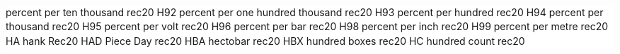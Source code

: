   <td>percent per ten thousand</td>
</tr>
<tr>
  <td>rec20</td>
  <td>H92</td>
  <td>percent per one hundred thousand</td>
</tr>
<tr>
  <td>rec20</td>
  <td>H93</td>
  <td>percent per hundred</td>
</tr>
<tr>
  <td>rec20</td>
  <td>H94</td>
  <td>percent per thousand</td>
</tr>
<tr>
  <td>rec20</td>
  <td>H95</td>
  <td>percent per volt</td>
</tr>
<tr>
  <td>rec20</td>
  <td>H96</td>
  <td>percent per bar</td>
</tr>
<tr>
  <td>rec20</td>
  <td>H98</td>
  <td>percent per inch</td>
</tr>
<tr>
  <td>rec20</td>
  <td>H99</td>
  <td>percent per metre</td>
</tr>
<tr>
  <td>rec20</td>
  <td>HA</td>
  <td>hank</td>
</tr>
<tr>
  <td>Rec20</td>
  <td>HAD</td>
  <td>Piece Day</td>
</tr>
<tr>
  <td>rec20</td>
  <td>HBA</td>
  <td>hectobar</td>
</tr>
<tr>
  <td>rec20</td>
  <td>HBX</td>
  <td>hundred boxes</td>
</tr>
<tr>
  <td>rec20</td>
  <td>HC</td>
  <td>hundred count</td>
</tr>
<tr>
  <td>rec20</td>